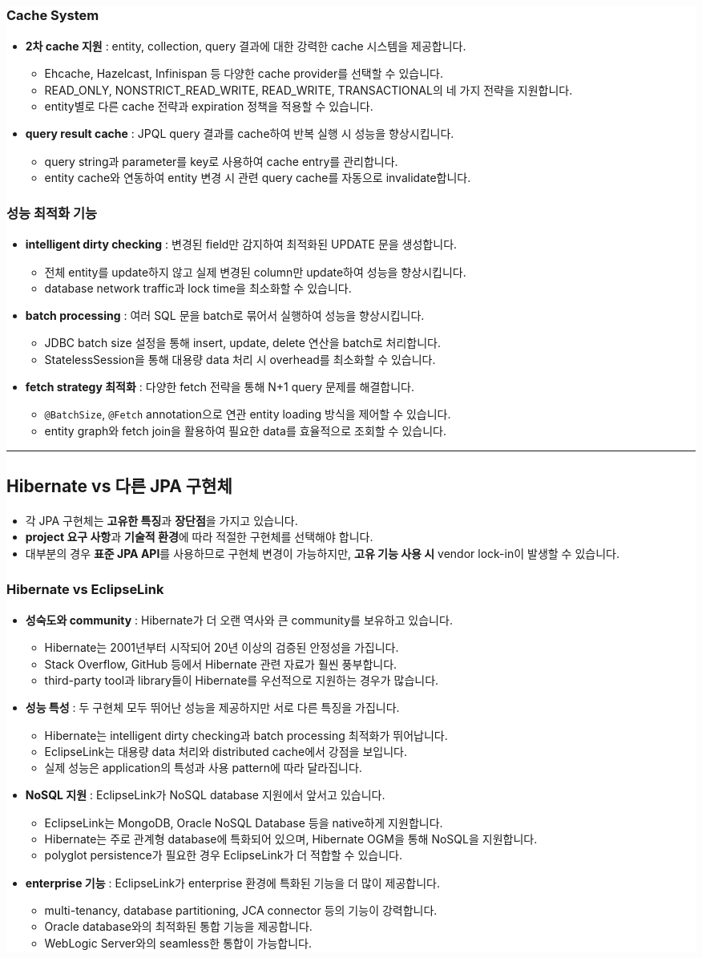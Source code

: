### Cache System

- **2차 cache 지원** : entity, collection, query 결과에 대한 강력한 cache 시스템을 제공합니다.
    - Ehcache, Hazelcast, Infinispan 등 다양한 cache provider를 선택할 수 있습니다.
    - READ_ONLY, NONSTRICT_READ_WRITE, READ_WRITE, TRANSACTIONAL의 네 가지 전략을 지원합니다.
    - entity별로 다른 cache 전략과 expiration 정책을 적용할 수 있습니다.

- **query result cache** : JPQL query 결과를 cache하여 반복 실행 시 성능을 향상시킵니다.
    - query string과 parameter를 key로 사용하여 cache entry를 관리합니다.
    - entity cache와 연동하여 entity 변경 시 관련 query cache를 자동으로 invalidate합니다.


### 성능 최적화 기능

- **intelligent dirty checking** : 변경된 field만 감지하여 최적화된 UPDATE 문을 생성합니다.
    - 전체 entity를 update하지 않고 실제 변경된 column만 update하여 성능을 향상시킵니다.
    - database network traffic과 lock time을 최소화할 수 있습니다.

- **batch processing** : 여러 SQL 문을 batch로 묶어서 실행하여 성능을 향상시킵니다.
    - JDBC batch size 설정을 통해 insert, update, delete 연산을 batch로 처리합니다.
    - StatelessSession을 통해 대용량 data 처리 시 overhead를 최소화할 수 있습니다.

- **fetch strategy 최적화** : 다양한 fetch 전략을 통해 N+1 query 문제를 해결합니다.
    - `@BatchSize`, `@Fetch` annotation으로 연관 entity loading 방식을 제어할 수 있습니다.
    - entity graph와 fetch join을 활용하여 필요한 data를 효율적으로 조회할 수 있습니다.


---


## Hibernate vs 다른 JPA 구현체

- 각 JPA 구현체는 **고유한 특징**과 **장단점**을 가지고 있습니다.
- **project 요구 사항**과 **기술적 환경**에 따라 적절한 구현체를 선택해야 합니다.
- 대부분의 경우 **표준 JPA API**를 사용하므로 구현체 변경이 가능하지만, **고유 기능 사용 시** vendor lock-in이 발생할 수 있습니다.


### Hibernate vs EclipseLink

- **성숙도와 community** : Hibernate가 더 오랜 역사와 큰 community를 보유하고 있습니다.
    - Hibernate는 2001년부터 시작되어 20년 이상의 검증된 안정성을 가집니다.
    - Stack Overflow, GitHub 등에서 Hibernate 관련 자료가 훨씬 풍부합니다.
    - third-party tool과 library들이 Hibernate를 우선적으로 지원하는 경우가 많습니다.

- **성능 특성** : 두 구현체 모두 뛰어난 성능을 제공하지만 서로 다른 특징을 가집니다.
    - Hibernate는 intelligent dirty checking과 batch processing 최적화가 뛰어납니다.
    - EclipseLink는 대용량 data 처리와 distributed cache에서 강점을 보입니다.
    - 실제 성능은 application의 특성과 사용 pattern에 따라 달라집니다.

- **NoSQL 지원** : EclipseLink가 NoSQL database 지원에서 앞서고 있습니다.
    - EclipseLink는 MongoDB, Oracle NoSQL Database 등을 native하게 지원합니다.
    - Hibernate는 주로 관계형 database에 특화되어 있으며, Hibernate OGM을 통해 NoSQL을 지원합니다.
    - polyglot persistence가 필요한 경우 EclipseLink가 더 적합할 수 있습니다.

- **enterprise 기능** : EclipseLink가 enterprise 환경에 특화된 기능을 더 많이 제공합니다.
    - multi-tenancy, database partitioning, JCA connector 등의 기능이 강력합니다.
    - Oracle database와의 최적화된 통합 기능을 제공합니다.
    - WebLogic Server와의 seamless한 통합이 가능합니다.
